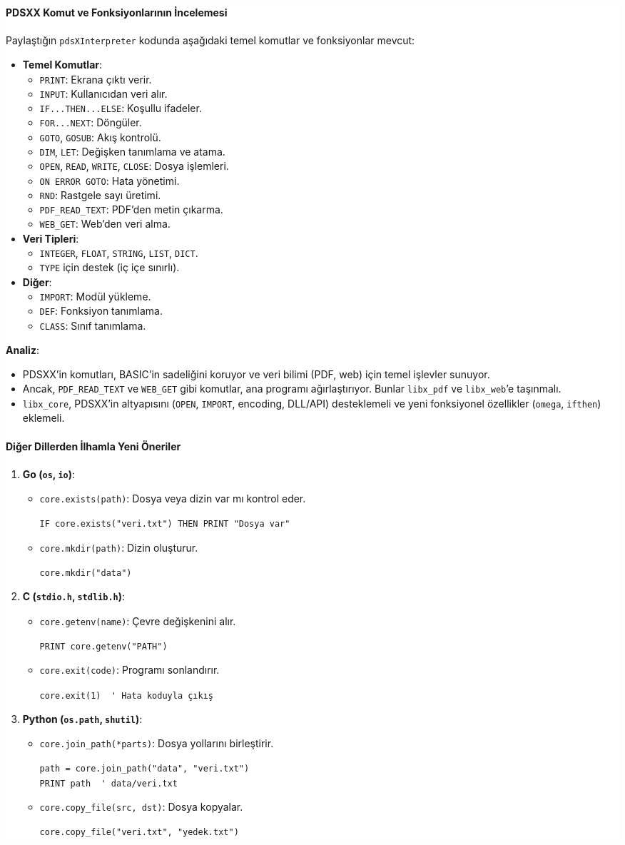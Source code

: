#### PDSXX Komut ve Fonksiyonlarının İncelemesi
Paylaştığın `pdsXInterpreter` kodunda aşağıdaki temel komutlar ve fonksiyonlar mevcut:
- **Temel Komutlar**:
  - `PRINT`: Ekrana çıktı verir.
  - `INPUT`: Kullanıcıdan veri alır.
  - `IF...THEN...ELSE`: Koşullu ifadeler.
  - `FOR...NEXT`: Döngüler.
  - `GOTO`, `GOSUB`: Akış kontrolü.
  - `DIM`, `LET`: Değişken tanımlama ve atama.
  - `OPEN`, `READ`, `WRITE`, `CLOSE`: Dosya işlemleri.
  - `ON ERROR GOTO`: Hata yönetimi.
  - `RND`: Rastgele sayı üretimi.
  - `PDF_READ_TEXT`: PDF’den metin çıkarma.
  - `WEB_GET`: Web’den veri alma.
- **Veri Tipleri**:
  - `INTEGER`, `FLOAT`, `STRING`, `LIST`, `DICT`.
  - `TYPE` için destek (iç içe sınırlı).
- **Diğer**:
  - `IMPORT`: Modül yükleme.
  - `DEF`: Fonksiyon tanımlama.
  - `CLASS`: Sınıf tanımlama.

**Analiz**:
- PDSXX’in komutları, BASIC’in sadeliğini koruyor ve veri bilimi (PDF, web) için temel işlevler sunuyor.
- Ancak, `PDF_READ_TEXT` ve `WEB_GET` gibi komutlar, ana programı ağırlaştırıyor. Bunlar `libx_pdf` ve `libx_web`’e taşınmalı.
- `libx_core`, PDSXX’in altyapısını (`OPEN`, `IMPORT`, encoding, DLL/API) desteklemeli ve yeni fonksiyonel özellikler (`omega`, `ifthen`) eklemeli.

#### Diğer Dillerden İlhamla Yeni Öneriler
1. **Go (`os`, `io`)**:
   - `core.exists(path)`: Dosya veya dizin var mı kontrol eder.
     ```pdsx
     IF core.exists("veri.txt") THEN PRINT "Dosya var"
     ```
   - `core.mkdir(path)`: Dizin oluşturur.
     ```pdsx
     core.mkdir("data")
     ```

2. **C (`stdio.h`, `stdlib.h`)**:
   - `core.getenv(name)`: Çevre değişkenini alır.
     ```pdsx
     PRINT core.getenv("PATH")
     ```
   - `core.exit(code)`: Programı sonlandırır.
     ```pdsx
     core.exit(1)  ' Hata koduyla çıkış
     ```

3. **Python (`os.path`, `shutil`)**:
   - `core.join_path(*parts)`: Dosya yollarını birleştirir.
     ```pdsx
     path = core.join_path("data", "veri.txt")
     PRINT path  ' data/veri.txt
     ```
   - `core.copy_file(src, dst)`: Dosya kopyalar.
     ```pdsx
     core.copy_file("veri.txt", "yedek.txt")
     ```
